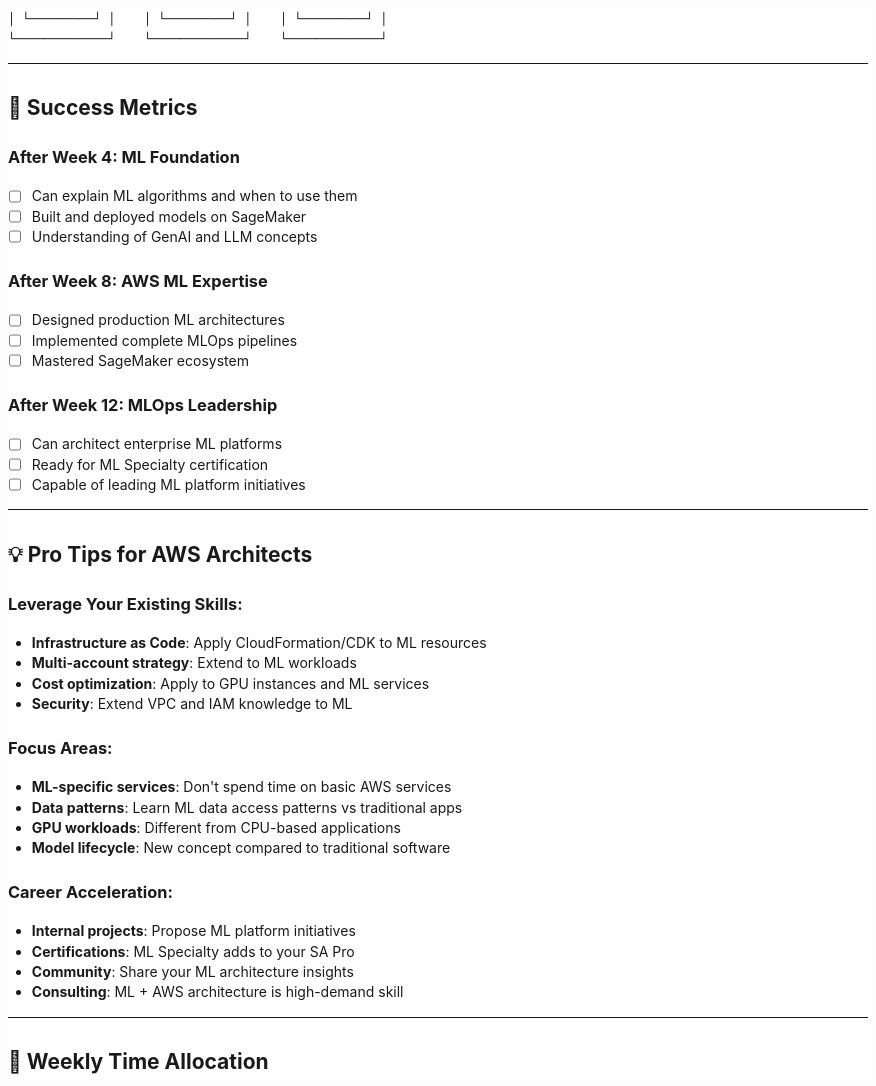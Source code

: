 ```
│ └─────────┘ │    │ └─────────┘ │    │ └─────────┘ │
└─────────────┘    └─────────────┘    └─────────────┘
```

---

## 🚀 **Success Metrics**

### **After Week 4**: ML Foundation
- [ ] Can explain ML algorithms and when to use them
- [ ] Built and deployed models on SageMaker
- [ ] Understanding of GenAI and LLM concepts

### **After Week 8**: AWS ML Expertise
- [ ] Designed production ML architectures
- [ ] Implemented complete MLOps pipelines
- [ ] Mastered SageMaker ecosystem

### **After Week 12**: MLOps Leadership
- [ ] Can architect enterprise ML platforms
- [ ] Ready for ML Specialty certification
- [ ] Capable of leading ML platform initiatives

---

## 💡 **Pro Tips for AWS Architects**

### **Leverage Your Existing Skills:**
- **Infrastructure as Code**: Apply CloudFormation/CDK to ML resources
- **Multi-account strategy**: Extend to ML workloads
- **Cost optimization**: Apply to GPU instances and ML services
- **Security**: Extend VPC and IAM knowledge to ML

### **Focus Areas:**
- **ML-specific services**: Don't spend time on basic AWS services
- **Data patterns**: Learn ML data access patterns vs traditional apps
- **GPU workloads**: Different from CPU-based applications
- **Model lifecycle**: New concept compared to traditional software

### **Career Acceleration:**
- **Internal projects**: Propose ML platform initiatives
- **Certifications**: ML Specialty adds to your SA Pro
- **Community**: Share your ML architecture insights
- **Consulting**: ML + AWS architecture is high-demand skill

---

## 📅 **Weekly Time Allocation**
